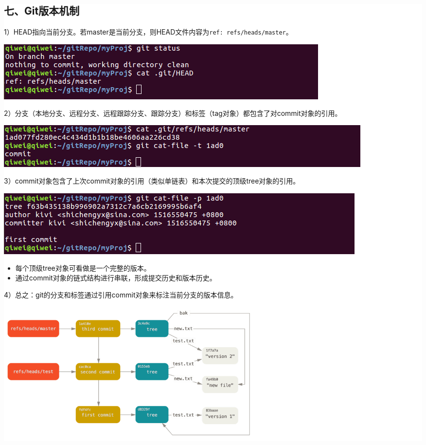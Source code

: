 ## 七、Git版本机制

1）HEAD指向当前分支。若master是当前分支，则HEAD文件内容为`ref: refs/heads/master`。

<img src="pic/1240-20210115031630721.png" title="" alt="HEAD指向当前分支" data-align="center">

2）分支（本地分支、远程分支、远程跟踪分支、跟踪分支）和标签（tag对象）都包含了对commit对象的引用。

<img src="pic/1240-20210115031630760.png" title="" alt="master分支引用了hash为1ad0的commit对象" data-align="center">

3）commit对象包含了上次commit对象的引用（类似单链表）和本次提交的顶级tree对象的引用。

<img src="pic/1240-20210115031630757.png" title="" alt="commit对象引用了tree对象" data-align="center">

* 每个顶级tree对象可看做是一个完整的版本。
* 通过commit对象的链式结构进行串联，形成提交历史和版本历史。

4）总之：git的分支和标签通过引用commit对象来标注当前分支的版本信息。

<img title="" src="pic/1240-20210115031630758.png" alt="git的版本历史机制" data-align="center" width="513">
